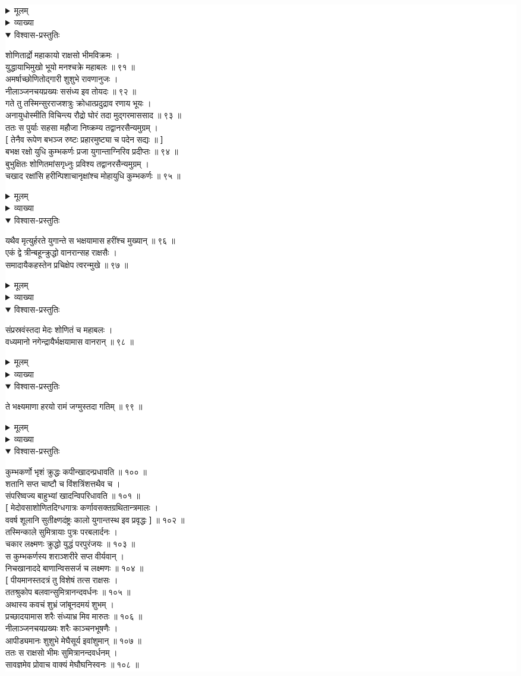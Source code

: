 <details><summary>मूलम्</summary></details>

<details><summary>व्याख्या</summary></details>

<details open><summary>विश्वास-प्रस्तुतिः</summary>

शोणितार्द्रो महाकायो राक्षसो भीमविक्रमः ।  
युद्धायाभिमुखो भूयो मनश्चक्रे महाबलः ॥ ९१ ॥  
अमर्षाच्छोणितोद्गारी शुशुभे रावणानुजः ।  
नीलाञ्जनचयप्रख्यः ससंध्य इव तोयदः ॥ ९२ ॥  
गते तु तस्मिन्सुरराजशत्रुः क्रोधात्प्रदुद्राव रणाय भूयः ।  
अनायुधोस्मीति विचिन्त्य रौद्रो घोरं तदा मुद्गरमाससाद ॥ ९३ ॥  
ततः स पुर्याः सहसा महौजा निष्क्रम्य तद्वानरसैन्यमुग्रम् ।  
\[ तेनैव रूपेण बभञ्ज रुष्टः प्रहारमुष्ट्या च पदेन सद्यः ॥ \]  
बभक्ष रक्षो युधि कुम्भकर्णः प्रजा युगान्ताग्निरिव प्रदीप्तः ॥ ९४ ॥  
बुभुक्षितः शोणितमांसगृध्नुः प्रविश्य तद्वानरसैन्यमुग्रम् ।  
चखाद रक्षांसि हरीन्पिशाचानृक्षांश्च मोहायुधि कुम्भकर्णः ॥ ९५ ॥
</details>

<details><summary>मूलम्</summary></details>

<details><summary>व्याख्या</summary></details>

<details open><summary>विश्वास-प्रस्तुतिः</summary>

यथैव मृत्युर्हरते युगान्ते स भक्षयामास हरींश्च मुख्यान् ॥ ९६ ॥  
एकं द्वे त्रीन्बहून्क्रुद्धो वानरान्सह राक्षसैः ।  
समादायैकहस्तेन प्रचिक्षेप त्वरन्मुखे ॥ ९७ ॥
</details>

<details><summary>मूलम्</summary></details>

<details><summary>व्याख्या</summary></details>

<details open><summary>विश्वास-प्रस्तुतिः</summary>

संप्रस्रवंस्तदा मेदः शोणितं च महाबलः ।  
वध्यमानो नगेन्द्रायैर्भक्षयामास वानरान् ॥ ९८ ॥
</details>

<details><summary>मूलम्</summary></details>

<details><summary>व्याख्या</summary></details>

<details open><summary>विश्वास-प्रस्तुतिः</summary>

ते भक्ष्यमाणा हरयो रामं जग्मुस्तदा गतिम् ॥ ९९ ॥
</details>

<details><summary>मूलम्</summary></details>

<details><summary>व्याख्या</summary></details>

<details open><summary>विश्वास-प्रस्तुतिः</summary>

कुम्भकर्णो भृशं क्रुद्धः कपीन्खादन्प्रधावति ॥ १०० ॥  
शतानि सप्त चाष्टौ च विंशत्रिंशत्तथैव च ।  
संपरिष्वज्य बाहुभ्यां खादन्विपरिधावति ॥ १०१ ॥  
\[ मेदोवसाशोणितदिग्धगात्रः कर्णावसक्तग्रथितान्त्रमालः ।  
ववर्ष शूलानि सुतीक्ष्णदंष्ट्रः कालो युगान्तस्थ इव प्रवृद्धः \] ॥ १०२ ॥  
तस्मिन्काले सुमित्रायाः पुत्रः परबलार्दनः ।  
चकार लक्ष्मणः क्रुद्धो युद्धं परपुरंजयः ॥ १०३ ॥  
स कुम्भकर्णस्य शराञ्शरीरे सप्त वीर्यवान् ।  
निचखानाददे बाणान्विससर्ज च लक्ष्मणः ॥ १०४ ॥  
\[ पीयमानस्तदत्रं तु विशेषं तत्स राक्षसः ।  
ततश्रुकोप बलवान्सुमित्रानन्दवर्धनः ॥ १०५ ॥  
अथास्य कवचं शुभ्रं जांबूनदमयं शुभम् ।  
प्रच्छादयामास शरैः संध्याभ्र मिव मारुतः ॥ १०६ ॥  
नीलाञ्जनचयप्रख्यः शरैः काञ्चनभूषणैः ।  
आपीड्यमानः शुशुभे मेघैसूर्य इवांशुमान् ॥ १०७ ॥  
ततः स राक्षसो भीमः सुमित्रानन्दवर्धनम् ।  
सावज्ञमेव प्रोवाच वाक्यं मेघौघनिस्वनः ॥ १०८ ॥  